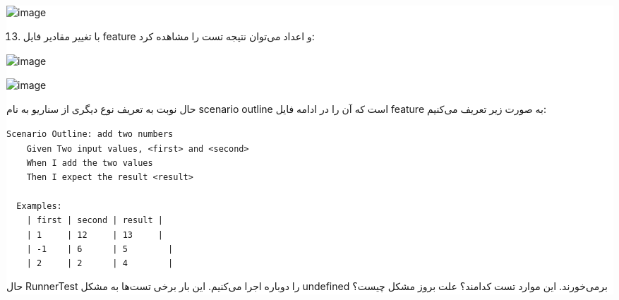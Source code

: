 ![image](https://user-images.githubusercontent.com/45389673/225750463-6bf024d9-9eff-464a-9221-db7e881e3797.png)

13. با تغییر مقادیر فایل feature و اعداد می‌توان نتیجه تست را مشاهده کرد:

![image](https://user-images.githubusercontent.com/45389673/225750556-23940da2-a489-48d3-9f9e-3814db173759.png)

![image](https://user-images.githubusercontent.com/45389673/225750531-75e988a6-8b33-4ba8-9100-198358f29857.png)

حال نوبت به تعریف نوع دیگری از سناریو به نام scenario outline است که آن را در ادامه فایل feature به صورت زیر تعریف می‌کنیم:

```feature
Scenario Outline: add two numbers
    Given Two input values, <first> and <second>
    When I add the two values
    Then I expect the result <result>
 
  Examples:
    | first | second | result |
    | 1     | 12     | 13     |
    | -1    | 6      | 5  	    |	
    | 2     | 2      | 4	    |
```

حال RunnerTest را دوباره اجرا می‌کنیم. این بار برخی تست‌ها به مشکل undefined برمی‌خورند. این موارد تست کدامند؟ علت بروز مشکل چیست؟
